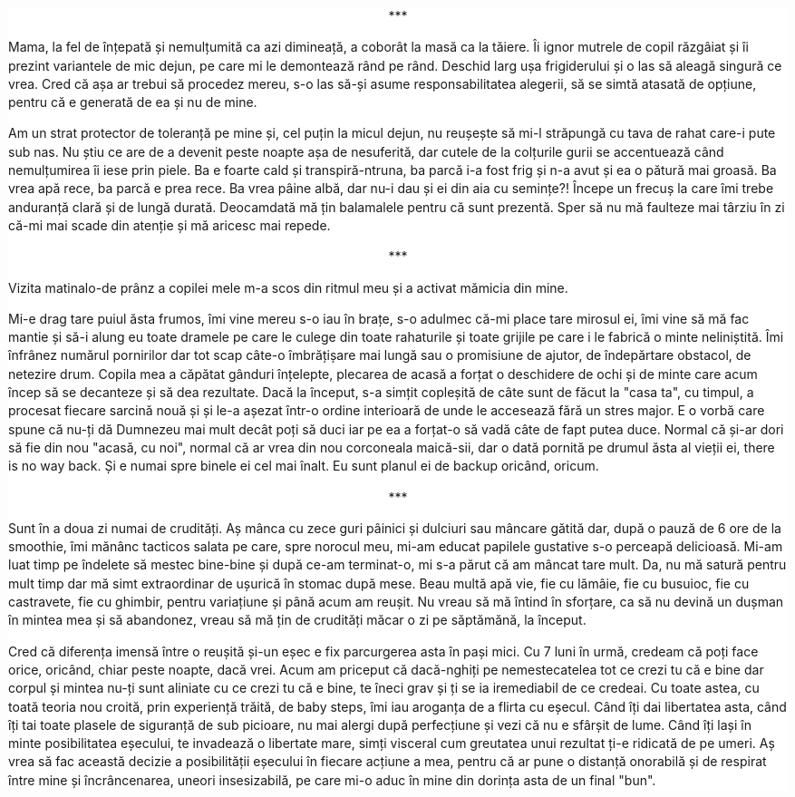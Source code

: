 <p style="text-align: center;">***</p>

Mama, la fel de înțepată și nemulțumită ca azi dimineață, a coborât la masă ca la tăiere. Îi ignor mutrele de copil răzgâiat și îi prezint variantele de mic dejun, pe care mi le demontează rând pe rând. Deschid larg ușa frigiderului și o las să aleagă singură ce vrea. Cred că așa ar trebui să procedez mereu, s-o las să-și asume responsabilitatea alegerii, să se simtă atasată de opțiune, pentru că e generată de ea și nu de mine.

Am un strat protector de toleranță pe mine și, cel puțin la micul dejun, nu reușește să mi-l străpungă cu tava de rahat care-i pute sub nas. Nu știu ce are de a devenit peste noapte așa de nesuferită, dar cutele de la colțurile gurii se accentuează când nemulțumirea îi iese prin piele. Ba e foarte cald și transpiră-ntruna, ba parcă i-a fost frig și n-a avut și ea o pătură mai groasă. Ba vrea apă rece, ba parcă e prea rece. Ba vrea pâine albă, dar nu-i dau și ei din aia cu semințe?! Începe un frecuș la care îmi trebe anduranță clară și de lungă durată. Deocamdată mă țin balamalele pentru că sunt prezentă. Sper să nu mă faulteze mai târziu în zi că-mi mai scade din atenție și mă aricesc mai repede.

<p style="text-align: center;">***</p>

Vizita matinalo-de prânz a copilei mele m-a scos din ritmul meu și a activat mămicia din mine.

Mi-e drag tare puiul ăsta frumos, îmi vine mereu s-o iau în brațe, s-o adulmec că-mi place tare mirosul ei, îmi vine să mă fac mantie și să-i alung eu toate dramele pe care le culege din toate rahaturile și toate grijile pe care i le fabrică o minte neliniștită. Îmi înfrânez numărul pornirilor dar tot scap câte-o îmbrățișare mai lungă sau o promisiune de ajutor, de îndepărtare obstacol, de netezire drum. Copila mea a căpătat gânduri înțelepte, plecarea de acasă a forțat o deschidere de ochi și de minte care acum încep să se decanteze și să dea rezultate. Dacă la început, s-a simțit copleșită de câte sunt de făcut la "casa ta", cu timpul, a procesat fiecare sarcină nouă și și le-a așezat într-o ordine interioară de unde le accesează fără un stres major. E o vorbă care spune că nu-ți dă Dumnezeu mai mult decât poți să duci iar pe ea a forțat-o să vadă câte de fapt putea duce. Normal că și-ar dori să fie din nou "acasă, cu noi", normal că ar vrea din nou corconeala maică-sii, dar o dată pornită pe drumul ăsta al vieții ei, there is no way back. Și e numai spre binele ei cel mai înalt. Eu sunt planul ei de backup oricând, oricum.

<p style="text-align: center;">***</p>

Sunt în a doua zi numai de crudități. Aș mânca cu zece guri pâinici și dulciuri sau mâncare gătită dar, după o pauză de 6 ore de la smoothie, îmi mănânc tacticos salata pe care, spre norocul meu, mi-am educat papilele gustative s-o perceapă delicioasă. Mi-am luat timp pe îndelete să mestec bine-bine și după ce-am terminat-o, mi s-a părut că am mâncat tare mult. Da, nu mă satură pentru mult timp dar mă simt extraordinar de ușurică în stomac după mese. Beau multă apă vie, fie cu lămâie, fie cu busuioc, fie cu castravete, fie cu ghimbir, pentru variațiune și până acum am reușit. Nu vreau să mă întind în sforțare, ca să nu devină un dușman în mintea mea și să abandonez, vreau să mă țin de crudități măcar o zi pe săptămănă, la început.

Cred că diferența imensă între o reușită și-un eșec e fix parcurgerea asta în pași mici. Cu 7 luni în urmă, credeam că poți face orice, oricând, chiar peste noapte, dacă vrei. Acum am priceput că dacă-nghiți pe nemestecatelea tot ce crezi tu că e bine dar corpul și mintea nu-ți sunt aliniate cu ce crezi tu că e bine, te îneci grav și ți se ia iremediabil de ce credeai. Cu toate astea, cu toată teoria nou croită, prin experiență trăită, de baby steps, îmi iau aroganța de a flirta cu eșecul. Când îți dai libertatea asta, când îți tai toate plasele de siguranță de sub picioare, nu mai alergi după perfecțiune și vezi că nu e sfârșit de lume. Când îți lași în minte posibilitatea eșecului, te invadează o libertate mare, simți visceral cum greutatea unui rezultat ți-e ridicată de pe umeri. Aș vrea să fac această decizie a posibilității eșecului în fiecare acțiune a mea, pentru că ar pune o distanță onorabilă și de respirat între mine și încrâncenarea, uneori insesizabilă, pe care mi-o aduc în mine din dorința asta de un final "bun".

